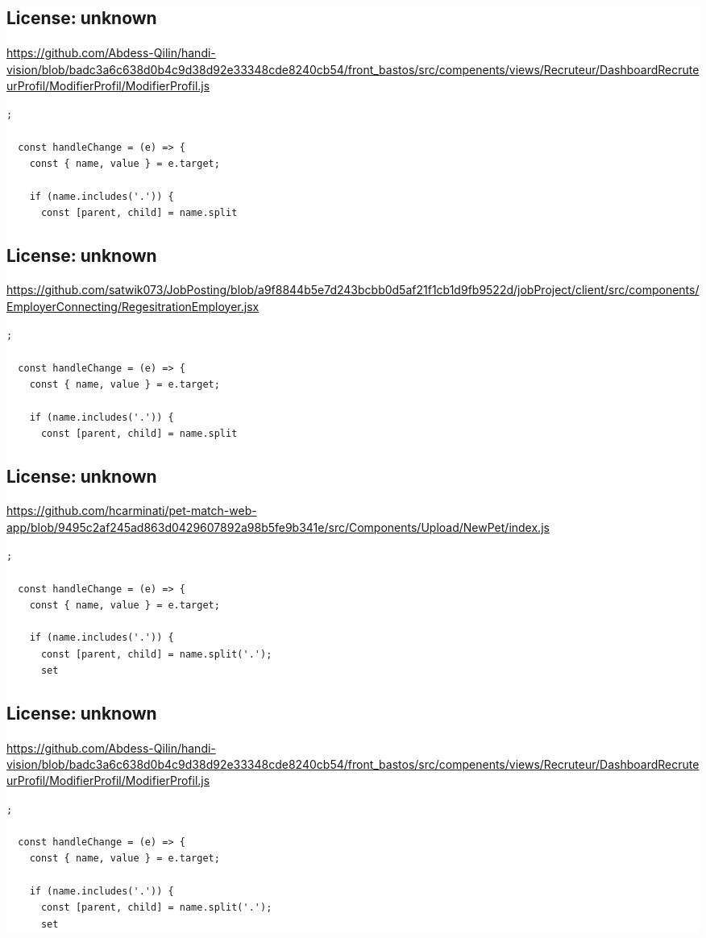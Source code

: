 
## License: unknown
https://github.com/Abdess-Qilin/handi-vision/blob/badc3a6c638d0b4c9d38d92e33348cde8240cb54/front_bastos/src/compenents/views/Recruteur/DashboardRecruteurProfil/ModifierProfil/ModifierProfil.js

```
;

  const handleChange = (e) => {
    const { name, value } = e.target;
    
    if (name.includes('.')) {
      const [parent, child] = name.split
```


## License: unknown
https://github.com/satwik073/JobPosting/blob/a9f8844b5e7d243bcbb0d5af21f1cb1d9fb9522d/jobProject/client/src/components/EmployerConnecting/RegesitrationEmployer.jsx

```
;

  const handleChange = (e) => {
    const { name, value } = e.target;
    
    if (name.includes('.')) {
      const [parent, child] = name.split
```


## License: unknown
https://github.com/hcarminati/pet-match-web-app/blob/9495c2af245ad863d0429607892a98b5fe9b341e/src/Components/Upload/NewPet/index.js

```
;

  const handleChange = (e) => {
    const { name, value } = e.target;
    
    if (name.includes('.')) {
      const [parent, child] = name.split('.');
      set
```


## License: unknown
https://github.com/Abdess-Qilin/handi-vision/blob/badc3a6c638d0b4c9d38d92e33348cde8240cb54/front_bastos/src/compenents/views/Recruteur/DashboardRecruteurProfil/ModifierProfil/ModifierProfil.js

```
;

  const handleChange = (e) => {
    const { name, value } = e.target;
    
    if (name.includes('.')) {
      const [parent, child] = name.split('.');
      set
```
